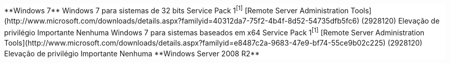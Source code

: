 </td>
</tr>
<tr>
<td style="border:1px solid black;" colspan="5">
**Windows 7**

</td>
</tr>
<tr>
<td style="border:1px solid black;">
Windows 7 para sistemas de 32 bits Service Pack 1<sup>[1]</sup>

</td>
<td style="border:1px solid black;">
[Remote Server Administration Tools](http://www.microsoft.com/downloads/details.aspx?familyid=40312da7-75f2-4b4f-8d52-54735dfb5fc6)  
(2928120)

</td>
<td style="border:1px solid black;">
Elevação de privilégio

</td>
<td style="border:1px solid black;">
Importante

</td>
<td style="border:1px solid black;">
Nenhuma

</td>
</tr>
<tr>
<td style="border:1px solid black;">
Windows 7 para sistemas baseados em x64 Service Pack 1<sup>[1]</sup>

</td>
<td style="border:1px solid black;">
[Remote Server Administration Tools](http://www.microsoft.com/downloads/details.aspx?familyid=e8487c2a-9683-47e9-bf74-55ce9b02c225)  
(2928120)

</td>
<td style="border:1px solid black;">
Elevação de privilégio

</td>
<td style="border:1px solid black;">
Importante

</td>
<td style="border:1px solid black;">
Nenhuma

</td>
</tr>
<tr>
<td style="border:1px solid black;" colspan="5">
**Windows Server 2008 R2**
